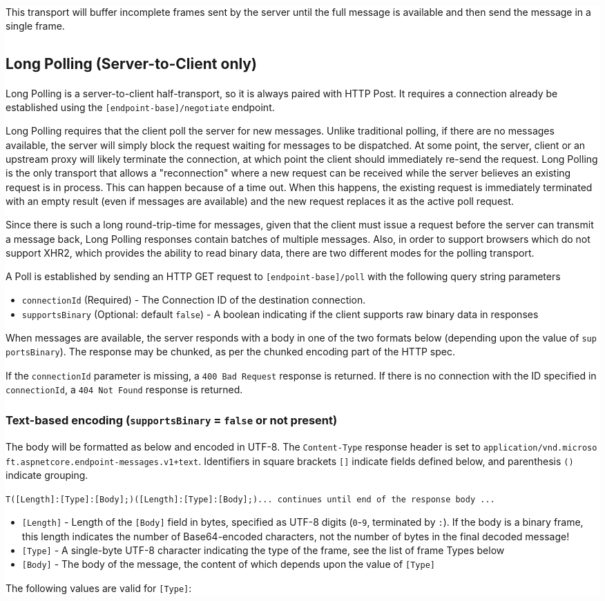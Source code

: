 This transport will buffer incomplete frames sent by the server until the full message is available and then send the message in a single frame.

## Long Polling (Server-to-Client only)

Long Polling is a server-to-client half-transport, so it is always paired with HTTP Post. It requires a connection already be established using the `[endpoint-base]/negotiate` endpoint.

Long Polling requires that the client poll the server for new messages. Unlike traditional polling, if there are no messages available, the server will simply block the request waiting for messages to be dispatched. At some point, the server, client or an upstream proxy will likely terminate the connection, at which point the client should immediately re-send the request. Long Polling is the only transport that allows a "reconnection" where a new request can be received while the server believes an existing request is in process. This can happen because of a time out. When this happens, the existing request is immediately terminated with an empty result (even if messages are available) and the new request replaces it as the active poll request.

Since there is such a long round-trip-time for messages, given that the client must issue a request before the server can transmit a message back, Long Polling responses contain batches of multiple messages. Also, in order to support browsers which do not support XHR2, which provides the ability to read binary data, there are two different modes for the polling transport.

A Poll is established by sending an HTTP GET request to `[endpoint-base]/poll` with the following query string parameters

* `connectionId` (Required) - The Connection ID of the destination connection.
* `supportsBinary` (Optional: default `false`) - A boolean indicating if the client supports raw binary data in responses

When messages are available, the server responds with a body in one of the two formats below (depending upon the value of `supportsBinary`). The response may be chunked, as per the chunked encoding part of the HTTP spec.

If the `connectionId` parameter is missing, a `400 Bad Request` response is returned. If there is no connection with the ID specified in `connectionId`, a `404 Not Found` response is returned.

### Text-based encoding (`supportsBinary` = `false` or not present)

The body will be formatted as below and encoded in UTF-8. The `Content-Type` response header is set to `application/vnd.microsoft.aspnetcore.endpoint-messages.v1+text`. Identifiers in square brackets `[]` indicate fields defined below, and parenthesis `()` indicate grouping.

```
T([Length]:[Type]:[Body];)([Length]:[Type]:[Body];)... continues until end of the response body ...
```

* `[Length]` - Length of the `[Body]` field in bytes, specified as UTF-8 digits (`0`-`9`, terminated by `:`). If the body is a binary frame, this length indicates the number of Base64-encoded characters, not the number of bytes in the final decoded message!
* `[Type]` - A single-byte UTF-8 character indicating the type of the frame, see the list of frame Types below
* `[Body]` - The body of the message, the content of which depends upon the value of `[Type]`

The following values are valid for `[Type]`:
